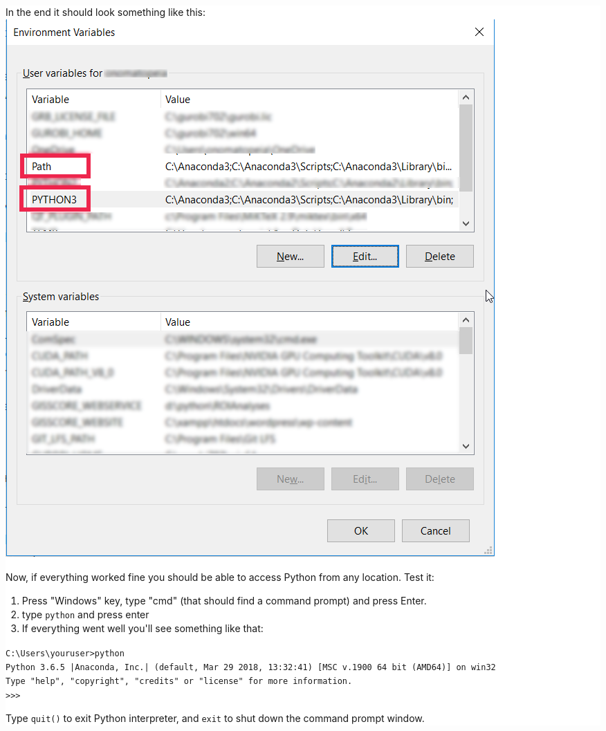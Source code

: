 In the end it should look something like this:
![Python Environment Variable](images/environment_variables.png "Python environment variables")
  
Now, if everything worked fine you should be able to access Python from any location. Test it:
1. Press "Windows" key, type "cmd" (that should find a command prompt) and press Enter. 
2. type `python` and press enter
3. If everything went well you'll see something like that:
```
C:\Users\youruser>python
Python 3.6.5 |Anaconda, Inc.| (default, Mar 29 2018, 13:32:41) [MSC v.1900 64 bit (AMD64)] on win32
Type "help", "copyright", "credits" or "license" for more information.
>>>
```
Type `quit()` to exit Python interpreter, and `exit` to shut down the command prompt window.
